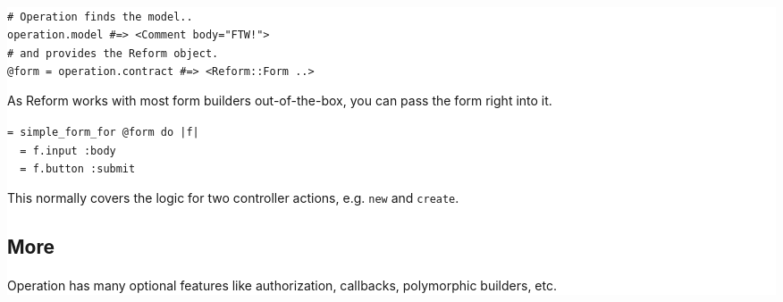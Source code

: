 
    # Operation finds the model..
    operation.model #=> <Comment body="FTW!">
    # and provides the Reform object.
    @form = operation.contract #=> <Reform::Form ..>


As Reform works with most form builders out-of-the-box, you can pass the form right into it.


    = simple_form_for @form do |f|
      = f.input :body
      = f.button :submit


This normally covers the logic for two controller actions, e.g. `new` and `create`.

## More

Operation has many optional features like authorization, callbacks, polymorphic builders, etc.


